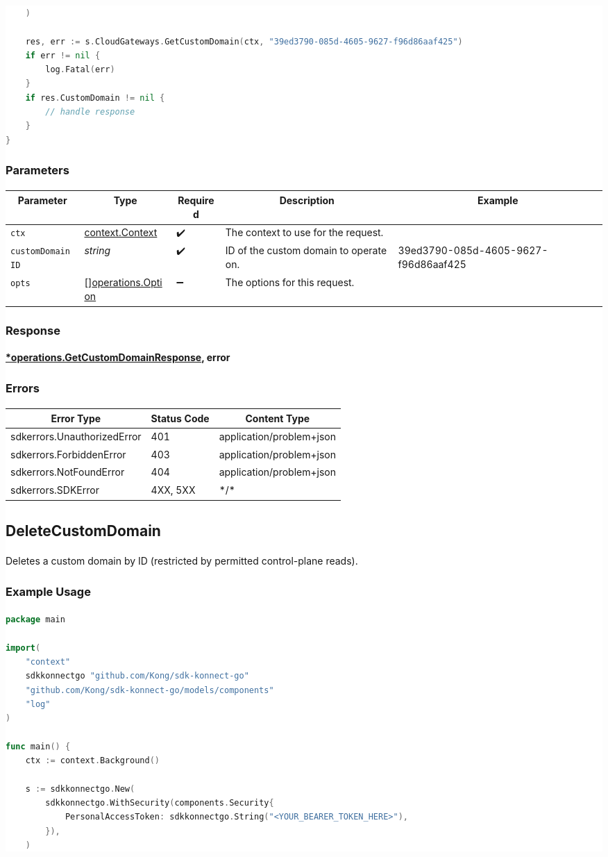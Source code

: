 ```go
    )

    res, err := s.CloudGateways.GetCustomDomain(ctx, "39ed3790-085d-4605-9627-f96d86aaf425")
    if err != nil {
        log.Fatal(err)
    }
    if res.CustomDomain != nil {
        // handle response
    }
}
```

### Parameters

| Parameter                                                | Type                                                     | Required                                                 | Description                                              | Example                                                  |
| -------------------------------------------------------- | -------------------------------------------------------- | -------------------------------------------------------- | -------------------------------------------------------- | -------------------------------------------------------- |
| `ctx`                                                    | [context.Context](https://pkg.go.dev/context#Context)    | :heavy_check_mark:                                       | The context to use for the request.                      |                                                          |
| `customDomainID`                                         | *string*                                                 | :heavy_check_mark:                                       | ID of the custom domain to operate on.                   | 39ed3790-085d-4605-9627-f96d86aaf425                     |
| `opts`                                                   | [][operations.Option](../../models/operations/option.md) | :heavy_minus_sign:                                       | The options for this request.                            |                                                          |

### Response

**[*operations.GetCustomDomainResponse](../../models/operations/getcustomdomainresponse.md), error**

### Errors

| Error Type                  | Status Code                 | Content Type                |
| --------------------------- | --------------------------- | --------------------------- |
| sdkerrors.UnauthorizedError | 401                         | application/problem+json    |
| sdkerrors.ForbiddenError    | 403                         | application/problem+json    |
| sdkerrors.NotFoundError     | 404                         | application/problem+json    |
| sdkerrors.SDKError          | 4XX, 5XX                    | \*/\*                       |

## DeleteCustomDomain

Deletes a custom domain by ID (restricted by permitted control-plane reads).

### Example Usage


```go
package main

import(
	"context"
	sdkkonnectgo "github.com/Kong/sdk-konnect-go"
	"github.com/Kong/sdk-konnect-go/models/components"
	"log"
)

func main() {
    ctx := context.Background()

    s := sdkkonnectgo.New(
        sdkkonnectgo.WithSecurity(components.Security{
            PersonalAccessToken: sdkkonnectgo.String("<YOUR_BEARER_TOKEN_HERE>"),
        }),
    )
```
